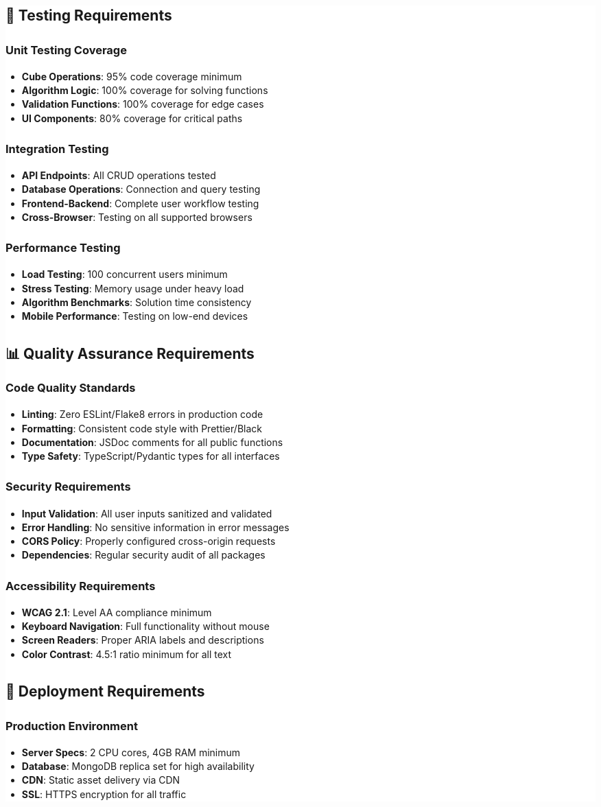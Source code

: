## 🧪 Testing Requirements

### Unit Testing Coverage
- **Cube Operations**: 95% code coverage minimum
- **Algorithm Logic**: 100% coverage for solving functions
- **Validation Functions**: 100% coverage for edge cases
- **UI Components**: 80% coverage for critical paths

### Integration Testing
- **API Endpoints**: All CRUD operations tested
- **Database Operations**: Connection and query testing
- **Frontend-Backend**: Complete user workflow testing
- **Cross-Browser**: Testing on all supported browsers

### Performance Testing  
- **Load Testing**: 100 concurrent users minimum
- **Stress Testing**: Memory usage under heavy load
- **Algorithm Benchmarks**: Solution time consistency
- **Mobile Performance**: Testing on low-end devices

## 📊 Quality Assurance Requirements

### Code Quality Standards
- **Linting**: Zero ESLint/Flake8 errors in production code
- **Formatting**: Consistent code style with Prettier/Black
- **Documentation**: JSDoc comments for all public functions
- **Type Safety**: TypeScript/Pydantic types for all interfaces

### Security Requirements
- **Input Validation**: All user inputs sanitized and validated
- **Error Handling**: No sensitive information in error messages
- **CORS Policy**: Properly configured cross-origin requests
- **Dependencies**: Regular security audit of all packages

### Accessibility Requirements
- **WCAG 2.1**: Level AA compliance minimum  
- **Keyboard Navigation**: Full functionality without mouse
- **Screen Readers**: Proper ARIA labels and descriptions
- **Color Contrast**: 4.5:1 ratio minimum for all text

## 🚀 Deployment Requirements

### Production Environment
- **Server Specs**: 2 CPU cores, 4GB RAM minimum
- **Database**: MongoDB replica set for high availability
- **CDN**: Static asset delivery via CDN
- **SSL**: HTTPS encryption for all traffic
